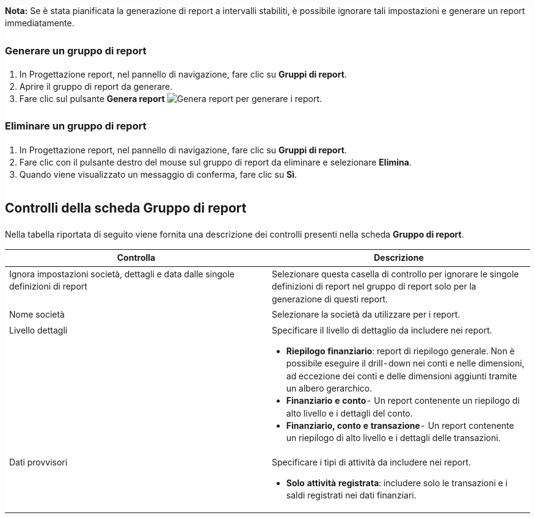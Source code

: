 **Nota:** Se è stata pianificata la generazione di report a intervalli stabiliti, è possibile ignorare tali impostazioni e generare un report immediatamente.

### <a name="generate-a-report-group-report"></a>Generare un gruppo di report

1.  In Progettazione report, nel pannello di navigazione, fare clic su **Gruppi di report**.
2.  Aprire il gruppo di report da generare.
3.  Fare clic sul pulsante **Genera report** ![Genera report](https://i-technet.sec.s-msft.com/dynimg/IC679517.gif "Genera report") per generare i report.

### <a name="delete-a-report-group"></a>Eliminare un gruppo di report

1.  In Progettazione report, nel pannello di navigazione, fare clic su **Gruppi di report**.
2.  Fare clic con il pulsante destro del mouse sul gruppo di report da eliminare e selezionare **Elimina**.
3.  Quando viene visualizzato un messaggio di conferma, fare clic su **Sì**.

## <a name="report-group-tab-controls"></a>Controlli della scheda Gruppo di report
Nella tabella riportata di seguito viene fornita una descrizione dei controlli presenti nella scheda **Gruppo di report**.

<table>
<colgroup>
<col width="50%" />
<col width="50%" />
</colgroup>
<thead>
<tr class="header">
<th>Controlla</th>
<th>Descrizione</th>
</tr>
</thead>
<tbody>
<tr class="odd">
<td>Ignora impostazioni società, dettagli e data dalle singole definizioni di report</td>
<td>Selezionare questa casella di controllo per ignorare le singole definizioni di report nel gruppo di report solo per la generazione di questi report.</td>
</tr>
<tr class="even">
<td>Nome società</td>
<td>Selezionare la società da utilizzare per i report.</td>
</tr>
<tr class="odd">
<td>Livello dettagli</td>
<td>Specificare il livello di dettaglio da includere nei report.
<ul>
<li><strong>Riepilogo finanziario</strong>: report di riepilogo generale. Non è possibile eseguire il drill-down nei conti e nelle dimensioni, ad eccezione dei conti e delle dimensioni aggiunti tramite un albero gerarchico.</li>
<li><strong>Finanziario e conto</strong>- Un report contenente un riepilogo di alto livello e i dettagli del conto.</li>
<li><strong>Finanziario, conto e transazione</strong>- Un report contenente un riepilogo di alto livello e i dettagli delle transazioni.</li>
</ul></td>
</tr>
<tr class="even">
<td>Dati provvisori</td>
<td>Specificare i tipi di attività da includere nei report.
<ul>
<li><strong>Solo attività registrata</strong>: includere solo le transazioni e i saldi registrati nei dati finanziari.</li>